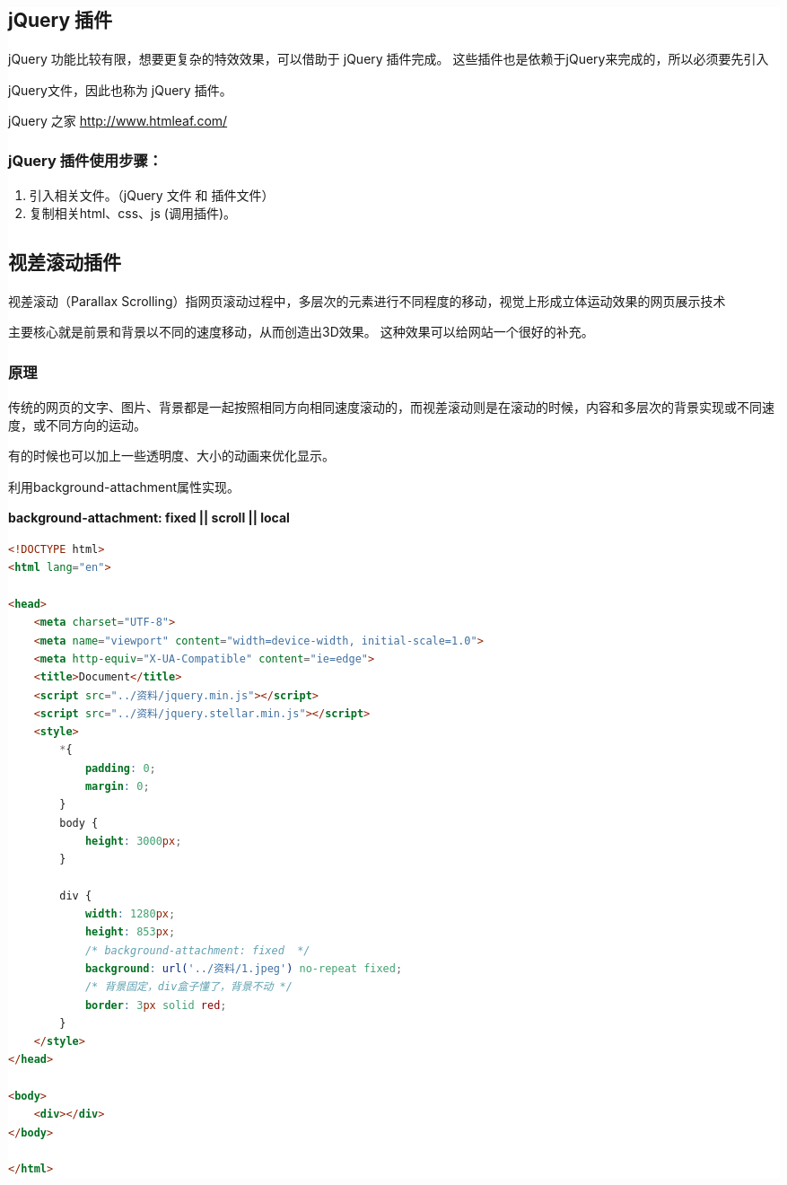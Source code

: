 ## jQuery 插件

jQuery 功能比较有限，想要更复杂的特效效果，可以借助于 jQuery 插件完成。 这些插件也是依赖于jQuery来完成的，所以必须要先引入

jQuery文件，因此也称为 jQuery 插件。

jQuery 之家   http://www.htmleaf.com/ 

### jQuery 插件使用步骤：

1. 引入相关文件。（jQuery 文件 和 插件文件）    
2. 复制相关html、css、js (调用插件)。

## 视差滚动插件

视差滚动（Parallax Scrolling）指网页滚动过程中，多层次的元素进行不同程度的移动，视觉上形成立体运动效果的网页展示技术

主要核心就是前景和背景以不同的速度移动，从而创造出3D效果。 这种效果可以给网站一个很好的补充。

### 原理

传统的网页的文字、图片、背景都是一起按照相同方向相同速度滚动的，而视差滚动则是在滚动的时候，内容和多层次的背景实现或不同速度，或不同方向的运动。

有的时候也可以加上一些透明度、大小的动画来优化显示。 

利用background-attachment属性实现。

**background-attachment: fixed || scroll || local**

```html
<!DOCTYPE html>
<html lang="en">

<head>
    <meta charset="UTF-8">
    <meta name="viewport" content="width=device-width, initial-scale=1.0">
    <meta http-equiv="X-UA-Compatible" content="ie=edge">
    <title>Document</title>
    <script src="../资料/jquery.min.js"></script>
    <script src="../资料/jquery.stellar.min.js"></script>
    <style>
        *{
            padding: 0;
            margin: 0;
        }
        body {
            height: 3000px;
        }

        div {
            width: 1280px;
            height: 853px;
            /* background-attachment: fixed  */
            background: url('../资料/1.jpeg') no-repeat fixed;
            /* 背景固定，div盒子懂了，背景不动 */
            border: 3px solid red;
        }
    </style>
</head>

<body>
    <div></div>
</body>

</html>
```

